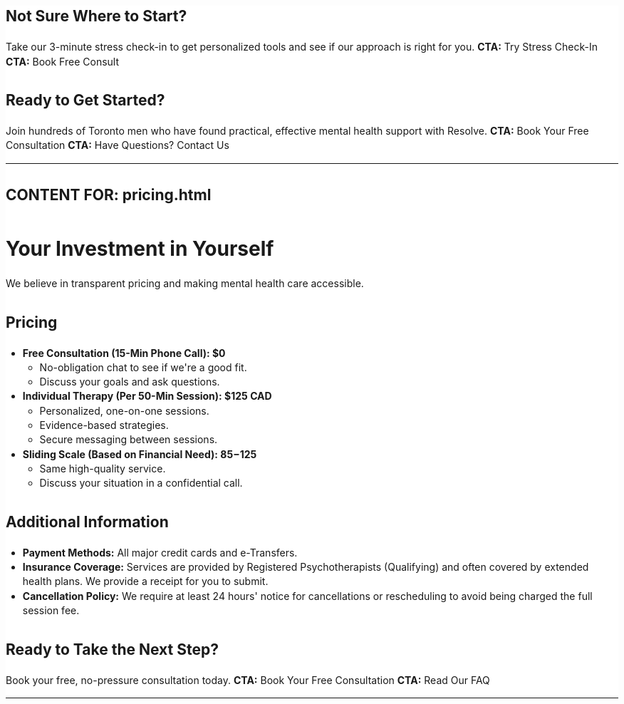 ## Not Sure Where to Start?

Take our 3-minute stress check-in to get personalized tools and see if our approach is right for you.
**CTA:** Try Stress Check-In
**CTA:** Book Free Consult

## Ready to Get Started?

Join hundreds of Toronto men who have found practical, effective mental health support with Resolve.
**CTA:** Book Your Free Consultation
**CTA:** Have Questions? Contact Us

---
## CONTENT FOR: pricing.html

# Your Investment in Yourself

We believe in transparent pricing and making mental health care accessible.

## Pricing

- **Free Consultation (15-Min Phone Call): $0**
  - No-obligation chat to see if we're a good fit.
  - Discuss your goals and ask questions.
- **Individual Therapy (Per 50-Min Session): $125 CAD**
  - Personalized, one-on-one sessions.
  - Evidence-based strategies.
  - Secure messaging between sessions.
- **Sliding Scale (Based on Financial Need): $85-$125**
  - Same high-quality service.
  - Discuss your situation in a confidential call.

## Additional Information

- **Payment Methods:** All major credit cards and e-Transfers.
- **Insurance Coverage:** Services are provided by Registered Psychotherapists (Qualifying) and often covered by extended health plans. We provide a receipt for you to submit.
- **Cancellation Policy:** We require at least 24 hours' notice for cancellations or rescheduling to avoid being charged the full session fee.

## Ready to Take the Next Step?

Book your free, no-pressure consultation today.
**CTA:** Book Your Free Consultation
**CTA:** Read Our FAQ

---